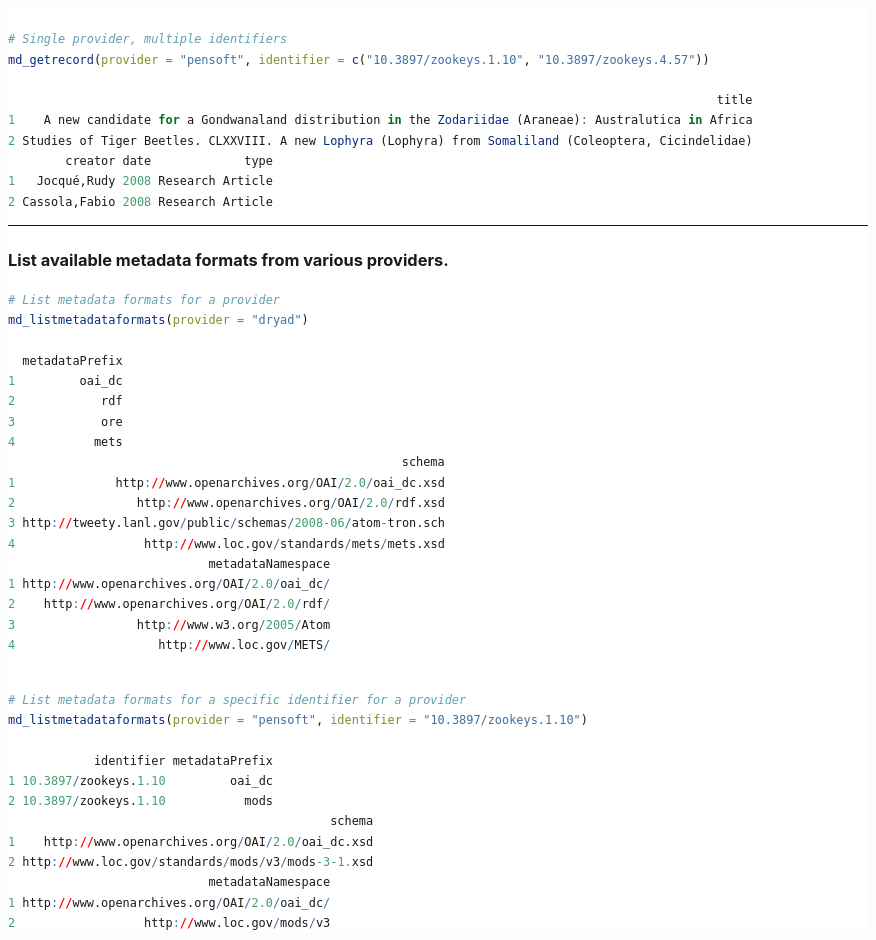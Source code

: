 

```r

# Single provider, multiple identifiers
md_getrecord(provider = "pensoft", identifier = c("10.3897/zookeys.1.10", "10.3897/zookeys.4.57"))

                                                                                                   title
1    A new candidate for a Gondwanaland distribution in the Zodariidae (Araneae): Australutica in Africa
2 Studies of Tiger Beetles. CLXXVIII. A new Lophyra (Lophyra) from Somaliland (Coleoptera, Cicindelidae)
        creator date             type
1   Jocqué,Rudy 2008 Research Article
2 Cassola,Fabio 2008 Research Article
```


*********

### List available metadata formats from various providers.


```r
# List metadata formats for a provider
md_listmetadataformats(provider = "dryad")

  metadataPrefix
1         oai_dc
2            rdf
3            ore
4           mets
                                                       schema
1              http://www.openarchives.org/OAI/2.0/oai_dc.xsd
2                 http://www.openarchives.org/OAI/2.0/rdf.xsd
3 http://tweety.lanl.gov/public/schemas/2008-06/atom-tron.sch
4                  http://www.loc.gov/standards/mets/mets.xsd
                            metadataNamespace
1 http://www.openarchives.org/OAI/2.0/oai_dc/
2    http://www.openarchives.org/OAI/2.0/rdf/
3                 http://www.w3.org/2005/Atom
4                    http://www.loc.gov/METS/
```



```r

# List metadata formats for a specific identifier for a provider
md_listmetadataformats(provider = "pensoft", identifier = "10.3897/zookeys.1.10")

            identifier metadataPrefix
1 10.3897/zookeys.1.10         oai_dc
2 10.3897/zookeys.1.10           mods
                                             schema
1    http://www.openarchives.org/OAI/2.0/oai_dc.xsd
2 http://www.loc.gov/standards/mods/v3/mods-3-1.xsd
                            metadataNamespace
1 http://www.openarchives.org/OAI/2.0/oai_dc/
2                  http://www.loc.gov/mods/v3
```
